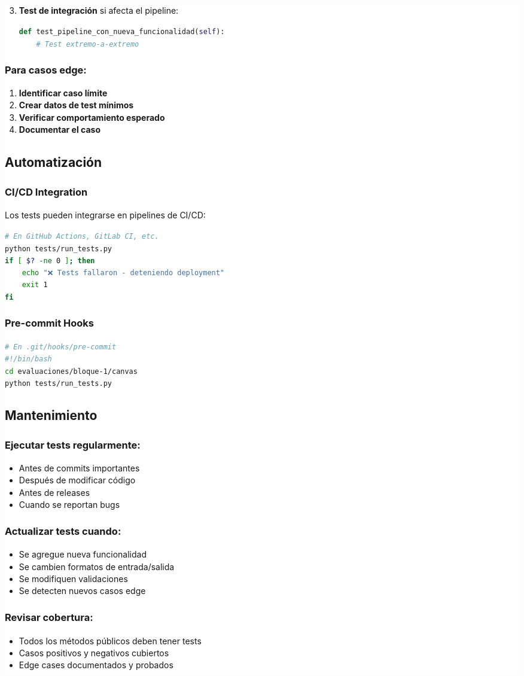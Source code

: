 3. **Test de integración** si afecta el pipeline:
   ```python
   def test_pipeline_con_nueva_funcionalidad(self):
       # Test extremo-a-extremo
   ```

### **Para casos edge:**

1. **Identificar caso límite**
2. **Crear datos de test mínimos**
3. **Verificar comportamiento esperado**
4. **Documentar el caso**

## Automatización

### **CI/CD Integration**
Los tests pueden integrarse en pipelines de CI/CD:

```bash
# En GitHub Actions, GitLab CI, etc.
python tests/run_tests.py
if [ $? -ne 0 ]; then
    echo "❌ Tests fallaron - deteniendo deployment"
    exit 1
fi
```

### **Pre-commit Hooks**
```bash
# En .git/hooks/pre-commit
#!/bin/bash
cd evaluaciones/bloque-1/canvas
python tests/run_tests.py
```

## Mantenimiento

### **Ejecutar tests regularmente:**
- Antes de commits importantes
- Después de modificar código
- Antes de releases
- Cuando se reportan bugs

### **Actualizar tests cuando:**
- Se agregue nueva funcionalidad
- Se cambien formatos de entrada/salida
- Se modifiquen validaciones
- Se detecten nuevos casos edge

### **Revisar cobertura:**
- Todos los métodos públicos deben tener tests
- Casos positivos y negativos cubiertos
- Edge cases documentados y probados